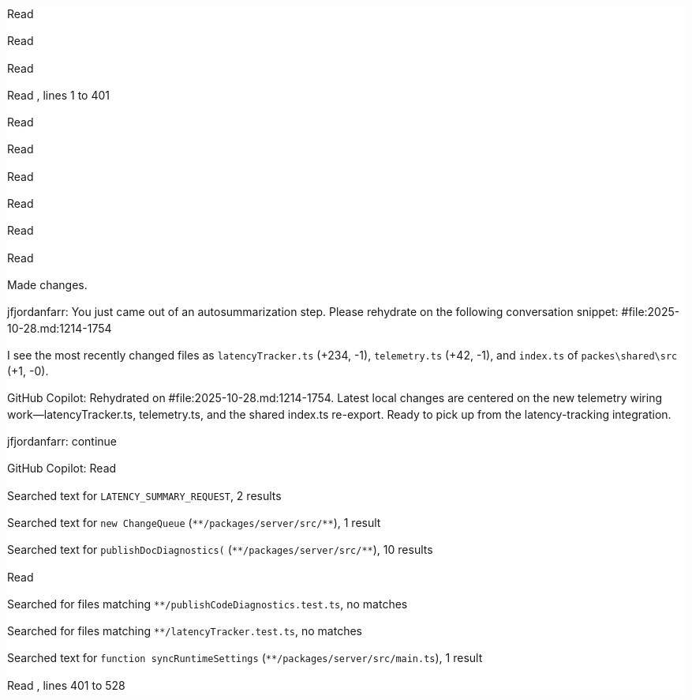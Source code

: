 Read [](file:///d%3A/Projects/Copilot-Improvement-Experiments/packages/server/src/features/changeEvents/changeQueue.ts)

Read [](file:///d%3A/Projects/Copilot-Improvement-Experiments/packages/server/src/features/changeEvents/saveDocumentChange.ts)

Read [](file:///d%3A/Projects/Copilot-Improvement-Experiments/packages/server/src/features/changeEvents/saveCodeChange.ts)

Read [](file:///d%3A/Projects/Copilot-Improvement-Experiments/packages/server/src/main.ts#1-1), lines 1 to 401

Read [](file:///d%3A/Projects/Copilot-Improvement-Experiments/packages/shared/src/contracts/telemetry.ts)

Read [](file:///d%3A/Projects/Copilot-Improvement-Experiments/packages/shared/src/index.ts)

Read [](file:///d%3A/Projects/Copilot-Improvement-Experiments/packages/server/src/telemetry)

Read [](file:///d%3A/Projects/Copilot-Improvement-Experiments/packages/server/src/telemetry/latencyTracker.ts)

Read [](file:///d%3A/Projects/Copilot-Improvement-Experiments/packages/server/src/features/diagnostics/publishDocDiagnostics.ts)

Read [](file:///d%3A/Projects/Copilot-Improvement-Experiments/packages/server/src/features/diagnostics/publishCodeDiagnostics.ts)

Made changes.

jfjordanfarr: You just came out of an autosummarization step. Please rehydrate on the following conversation snippet: #file:2025-10-28.md:1214-1754 

I see the most recently changed files as `latencyTracker.ts` (+234, -1), `telemetry.ts` (+42, -1), and `index.ts` of `packes\shared\src` (+1, -0).

GitHub Copilot: Rehydrated on #file:2025-10-28.md:1214-1754. Latest local changes are centered on the new telemetry wiring work—latencyTracker.ts, telemetry.ts, and the shared index.ts re-export. Ready to pick up from the latency-tracking integration.

jfjordanfarr: continue

GitHub Copilot: Read [](file:///d%3A/Projects/Copilot-Improvement-Experiments/packages/server/src/telemetry/driftHistoryStore.ts)

Searched text for `LATENCY_SUMMARY_REQUEST`, 2 results

Searched text for `new ChangeQueue` (`**/packages/server/src/**`), 1 result

Searched text for `publishDocDiagnostics(` (`**/packages/server/src/**`), 10 results

Read [](file:///d%3A/Projects/Copilot-Improvement-Experiments/packages/server/src/features/diagnostics/publishDocDiagnostics.test.ts)

Searched for files matching `**/publishCodeDiagnostics.test.ts`, no matches

Searched for files matching `**/latencyTracker.test.ts`, no matches

Searched text for `function syncRuntimeSettings` (`**/packages/server/src/main.ts`), 1 result

Read [](file:///d%3A/Projects/Copilot-Improvement-Experiments/packages/server/src/main.ts#401-401), lines 401 to 528
